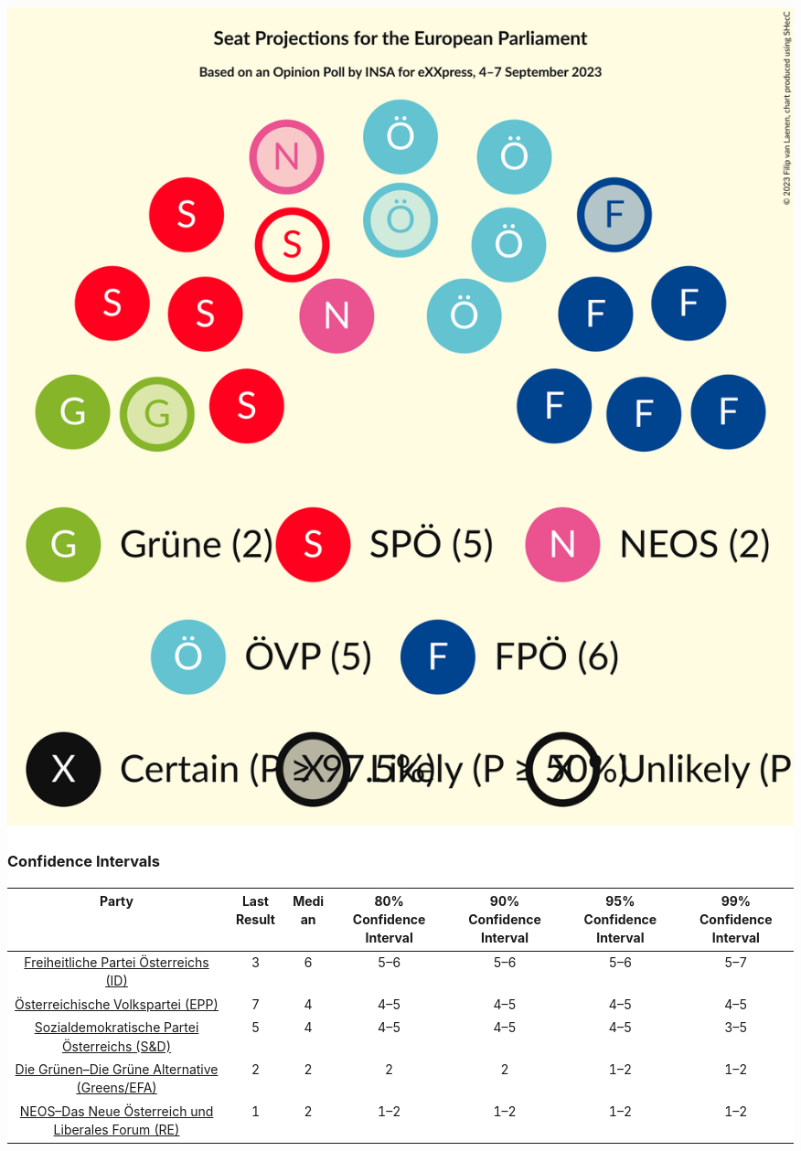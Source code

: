 ![Graph with seating plan not yet produced](2023-09-07-INSA-seating-plan.png "Seating Plan")

### Confidence Intervals

| Party | Last Result | Median | 80% Confidence Interval | 90% Confidence Interval | 95% Confidence Interval | 99% Confidence Interval |
|:-----:|:-----------:|:------:|:-----------------------:|:-----------------------:|:-----------------------:|:-----------------------:|
| <a href="#freiheitliche-partei-österreichs-(id)">Freiheitliche Partei Österreichs (ID)</a> | 3 | 6 | 5–6 |5–6 |5–6 |5–7 |
| <a href="#österreichische-volkspartei-(epp)">Österreichische Volkspartei (EPP)</a> | 7 | 4 | 4–5 |4–5 |4–5 |4–5 |
| <a href="#sozialdemokratische-partei-österreichs-(s&d)">Sozialdemokratische Partei Österreichs (S&D)</a> | 5 | 4 | 4–5 |4–5 |4–5 |3–5 |
| <a href="#die-grünen–die-grüne-alternative-(greens/efa)">Die Grünen–Die Grüne Alternative (Greens/EFA)</a> | 2 | 2 | 2 |2 |1–2 |1–2 |
| <a href="#neos–das-neue-österreich-und-liberales-forum-(re)">NEOS–Das Neue Österreich und Liberales Forum (RE)</a> | 1 | 2 | 1–2 |1–2 |1–2 |1–2 |

